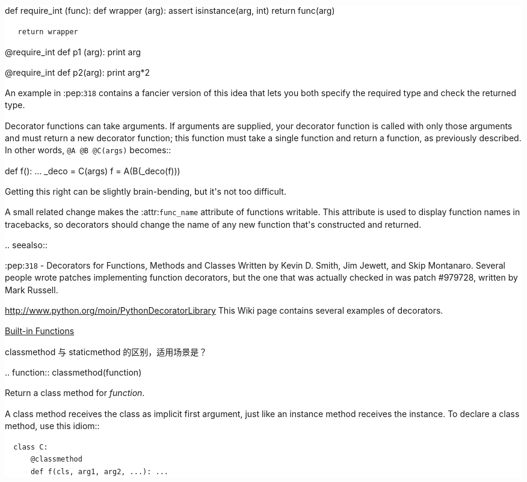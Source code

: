    def require_int (func):
       def wrapper (arg):
           assert isinstance(arg, int)
           return func(arg)

       return wrapper

   @require_int
   def p1 (arg):
       print arg

   @require_int
   def p2(arg):
       print arg*2

An example in :pep:`318` contains a fancier version of this idea that lets you
both specify the required type and check the returned type.

Decorator functions can take arguments.  If arguments are supplied, your
decorator function is called with only those arguments and must return a new
decorator function; this function must take a single function and return a
function, as previously described.  In other words, ``@A @B @C(args)`` becomes::

   def f(): ...
   _deco = C(args)
   f = A(B(_deco(f)))

Getting this right can be slightly brain-bending, but it's not too difficult.

A small related change makes the :attr:`func_name` attribute of functions
writable.  This attribute is used to display function names in tracebacks, so
decorators should change the name of any new function that's constructed and
returned.


.. seealso::

   :pep:`318` - Decorators for Functions, Methods and Classes
      Written  by Kevin D. Smith, Jim Jewett, and Skip Montanaro.  Several people
      wrote patches implementing function decorators, but the one that was actually
      checked in was patch #979728, written by Mark Russell.

   http://www.python.org/moin/PythonDecoratorLibrary
      This Wiki page contains several examples of decorators.


[Built-in Functions](Doc/library/function)

classmethod 与 staticmethod 的区别，适用场景是？

.. function:: classmethod(function)

   Return a class method for *function*.

   A class method receives the class as implicit first argument, just like an
   instance method receives the instance. To declare a class method, use this
   idiom::

      class C:
          @classmethod
          def f(cls, arg1, arg2, ...): ...
